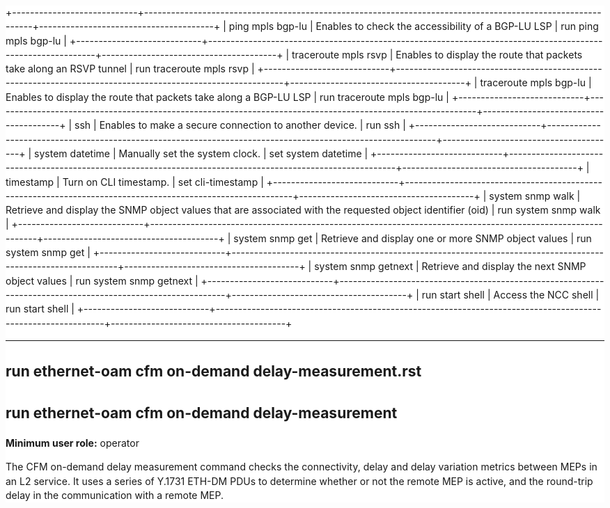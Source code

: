 +----------------------------+------------------------------------------------------------------------------------------------------------+---------------------------------------+
| ping mpls bgp-lu           | Enables to check the accessibility of a BGP-LU LSP                                                         | run ping mpls bgp-lu                  |
+----------------------------+------------------------------------------------------------------------------------------------------------+---------------------------------------+
| traceroute mpls rsvp       | Enables to display the route that packets take along an RSVP tunnel                                        | run traceroute mpls rsvp              |
+----------------------------+------------------------------------------------------------------------------------------------------------+---------------------------------------+
| traceroute mpls bgp-lu     | Enables to display the route that packets take along a BGP-LU LSP                                          | run traceroute mpls bgp-lu            |
+----------------------------+------------------------------------------------------------------------------------------------------------+---------------------------------------+
| ssh                        | Enables to make a secure connection to another device.                                                     | run ssh                               |
+----------------------------+------------------------------------------------------------------------------------------------------------+---------------------------------------+
| system datetime            | Manually set the system clock.                                                                             | set system datetime                   |
+----------------------------+------------------------------------------------------------------------------------------------------------+---------------------------------------+
| timestamp                  | Turn on CLI timestamp.                                                                                     | set cli-timestamp                     |
+----------------------------+------------------------------------------------------------------------------------------------------------+---------------------------------------+
| system snmp walk           | Retrieve and display the SNMP object values that are associated with the requested object identifier (oid) | run system snmp walk                  |
+----------------------------+------------------------------------------------------------------------------------------------------------+---------------------------------------+
| system snmp get            | Retrieve and display one or more SNMP object values                                                        | run system snmp get                   |
+----------------------------+------------------------------------------------------------------------------------------------------------+---------------------------------------+
| system snmp getnext        | Retrieve and display the next SNMP object values                                                           | run system snmp getnext               |
+----------------------------+------------------------------------------------------------------------------------------------------------+---------------------------------------+
| run start shell            | Access the NCC shell                                                                                       | run start shell                       |
+----------------------------+------------------------------------------------------------------------------------------------------------+---------------------------------------+


---

## run ethernet-oam cfm on-demand delay-measurement.rst

run ethernet-oam cfm on-demand delay-measurement
------------------------------------------------

**Minimum user role:** operator

The CFM on-demand delay measurement command checks the connectivity, delay and delay variation metrics between MEPs in an L2 service. It uses a series of Y.1731 ETH-DM PDUs to determine whether or not the remote MEP is active, and the round-trip delay in the communication with a remote MEP.

